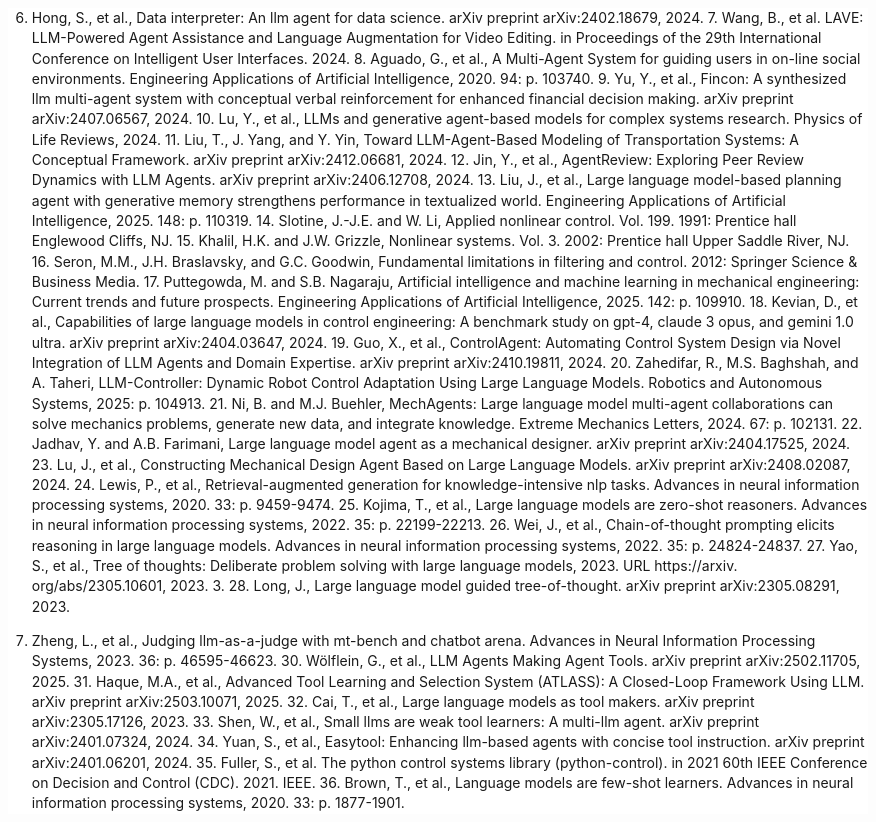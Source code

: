 6. Hong, S., et al., Data interpreter: An llm agent for data science. arXiv preprint arXiv:2402.18679, 2024. 7. Wang, B., et al. LAVE: LLM-Powered Agent Assistance and Language Augmentation for Video Editing. in Proceedings of the 29th International Conference on Intelligent User Interfaces. 2024. 8. Aguado, G., et al., A Multi-Agent System for guiding users in on-line social environments. Engineering Applications of Artificial Intelligence, 2020. 94: p. 103740. 9. Yu, Y., et al., Fincon: A synthesized llm multi-agent system with conceptual verbal reinforcement for enhanced financial decision making. arXiv preprint arXiv:2407.06567, 2024. 10. Lu, Y., et al., LLMs and generative agent-based models for complex systems research. Physics of Life Reviews, 2024. 11. Liu, T., J. Yang, and Y. Yin, Toward LLM-Agent-Based Modeling of Transportation Systems: A Conceptual Framework. arXiv preprint arXiv:2412.06681, 2024. 12. Jin, Y., et al., AgentReview: Exploring Peer Review Dynamics with LLM Agents. arXiv preprint arXiv:2406.12708, 2024. 13. Liu, J., et al., Large language model-based planning agent with generative memory strengthens performance in textualized world. Engineering Applications of Artificial Intelligence, 2025. 148: p. 110319. 14. Slotine, J.-J.E. and W. Li, Applied nonlinear control. Vol. 199. 1991: Prentice hall Englewood Cliffs, NJ. 15. Khalil, H.K. and J.W. Grizzle, Nonlinear systems. Vol. 3. 2002: Prentice hall Upper Saddle River, NJ. 16. Seron, M.M., J.H. Braslavsky, and G.C. Goodwin, Fundamental limitations in filtering and control. 2012: Springer Science & Business Media. 17. Puttegowda, M. and S.B. Nagaraju, Artificial intelligence and machine learning in mechanical engineering: Current trends and future prospects. Engineering Applications of Artificial Intelligence, 2025. 142: p. 109910. 18. Kevian, D., et al., Capabilities of large language models in control engineering: A benchmark study on gpt-4, claude 3 opus, and gemini 1.0 ultra. arXiv preprint arXiv:2404.03647, 2024. 19. Guo, X., et al., ControlAgent: Automating Control System Design via Novel Integration of LLM Agents and Domain Expertise. arXiv preprint arXiv:2410.19811, 2024. 20. Zahedifar, R., M.S. Baghshah, and A. Taheri, LLM-Controller: Dynamic Robot Control Adaptation Using Large Language Models. Robotics and Autonomous Systems, 2025: p. 104913. 21. Ni, B. and M.J. Buehler, MechAgents: Large language model multi-agent collaborations can solve mechanics problems, generate new data, and integrate knowledge. Extreme Mechanics Letters, 2024. 67: p. 102131. 22. Jadhav, Y. and A.B. Farimani, Large language model agent as a mechanical designer. arXiv preprint arXiv:2404.17525, 2024. 23. Lu, J., et al., Constructing Mechanical Design Agent Based on Large Language Models. arXiv preprint arXiv:2408.02087, 2024. 24. Lewis, P., et al., Retrieval-augmented generation for knowledge-intensive nlp tasks. Advances in neural information processing systems, 2020. 33: p. 9459-9474. 25. Kojima, T., et al., Large language models are zero-shot reasoners. Advances in neural information processing systems, 2022. 35: p. 22199-22213. 26. Wei, J., et al., Chain-of-thought prompting elicits reasoning in large language models. Advances in neural information processing systems, 2022. 35: p. 24824-24837. 27. Yao, S., et al., Tree of thoughts: Deliberate problem solving with large language models, 2023. URL https://arxiv. org/abs/2305.10601, 2023. 3. 28. Long, J., Large language model guided tree-of-thought. arXiv preprint arXiv:2305.08291, 2023. 

29. Zheng, L., et al., Judging llm-as-a-judge with mt-bench and chatbot arena. Advances in Neural Information Processing Systems, 2023. 36: p. 46595-46623. 30. Wölflein, G., et al., LLM Agents Making Agent Tools. arXiv preprint arXiv:2502.11705, 2025. 31. Haque, M.A., et al., Advanced Tool Learning and Selection System (ATLASS): A Closed-Loop Framework Using LLM. arXiv preprint arXiv:2503.10071, 2025. 32. Cai, T., et al., Large language models as tool makers. arXiv preprint arXiv:2305.17126, 2023. 33. Shen, W., et al., Small llms are weak tool learners: A multi-llm agent. arXiv preprint arXiv:2401.07324, 2024. 34. Yuan, S., et al., Easytool: Enhancing llm-based agents with concise tool instruction. arXiv preprint arXiv:2401.06201, 2024. 35. Fuller, S., et al. The python control systems library (python-control). in 2021 60th IEEE Conference on Decision and Control (CDC). 2021. IEEE. 36. Brown, T., et al., Language models are few-shot learners. Advances in neural information processing systems, 2020. 33: p. 1877-1901.  